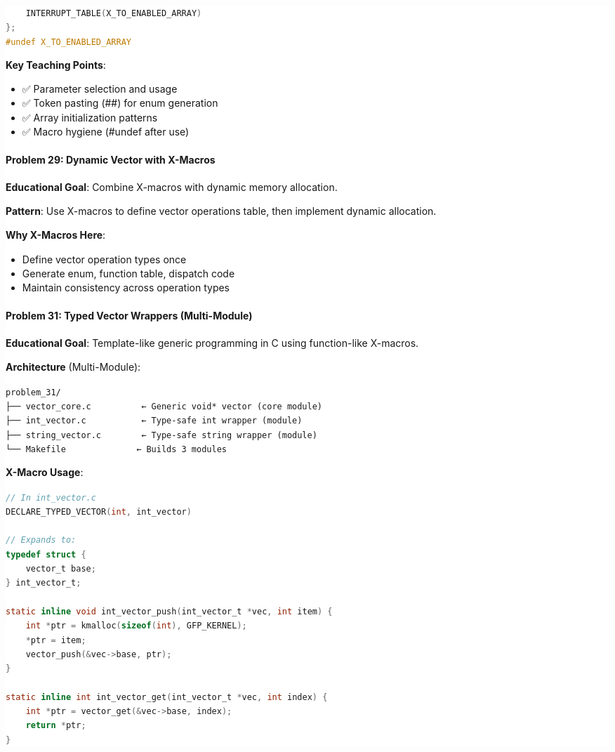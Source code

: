 ```c
    INTERRUPT_TABLE(X_TO_ENABLED_ARRAY)
};
#undef X_TO_ENABLED_ARRAY
```

**Key Teaching Points**:
- ✅ Parameter selection and usage
- ✅ Token pasting (##) for enum generation
- ✅ Array initialization patterns
- ✅ Macro hygiene (#undef after use)

#### **Problem 29: Dynamic Vector with X-Macros**

**Educational Goal**: Combine X-macros with dynamic memory allocation.

**Pattern**: Use X-macros to define vector operations table, then implement dynamic allocation.

**Why X-Macros Here**:
- Define vector operation types once
- Generate enum, function table, dispatch code
- Maintain consistency across operation types

#### **Problem 31: Typed Vector Wrappers (Multi-Module)**

**Educational Goal**: Template-like generic programming in C using function-like X-macros.

**Architecture** (Multi-Module):
```
problem_31/
├── vector_core.c          ← Generic void* vector (core module)
├── int_vector.c           ← Type-safe int wrapper (module)
├── string_vector.c        ← Type-safe string wrapper (module)
└── Makefile              ← Builds 3 modules
```

**X-Macro Usage**:
```c
// In int_vector.c
DECLARE_TYPED_VECTOR(int, int_vector)

// Expands to:
typedef struct {
    vector_t base;
} int_vector_t;

static inline void int_vector_push(int_vector_t *vec, int item) {
    int *ptr = kmalloc(sizeof(int), GFP_KERNEL);
    *ptr = item;
    vector_push(&vec->base, ptr);
}

static inline int int_vector_get(int_vector_t *vec, int index) {
    int *ptr = vector_get(&vec->base, index);
    return *ptr;
}
```
